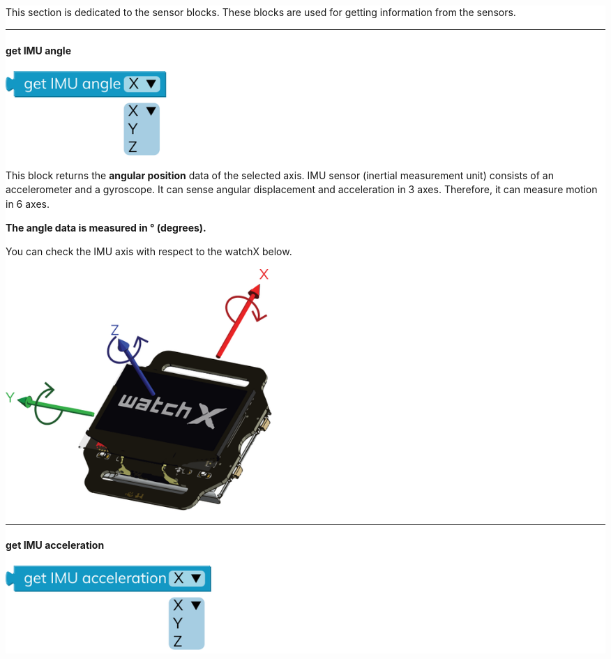 This section is dedicated to the sensor blocks. These blocks are used for getting information from the sensors.

---

#### **get IMU angle**
<img src="dictionary_images_en/Sensors_1.svg" width="100%"><br/>

This block returns the **angular position** data of the selected axis. IMU sensor (inertial measurement unit) consists of an accelerometer and a gyroscope. It can sense angular displacement and acceleration in 3 axes. Therefore, it can measure motion in 6 axes.

**The angle data is measured in ° (degrees).**

You can check the IMU axis with respect to the watchX below.

<img src="dictionary_images_en/watchX_IMU_axis.svg" width="100%"><br/>


---

#### **get IMU acceleration**
<img src="dictionary_images_en/Sensors_2.svg" width="100%"><br/>
